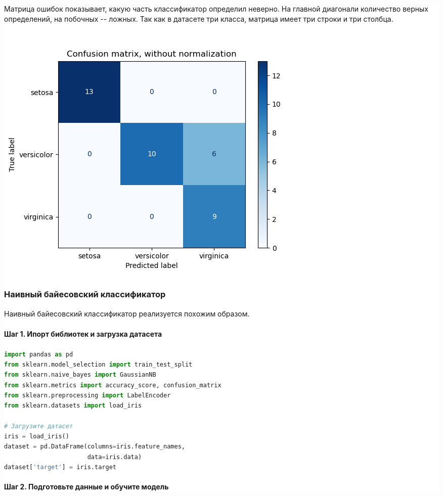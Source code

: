 Матрица ошибок показывает, какую часть классификатор определил неверно. На главной диагонали количество верных определений, на побочных -- ложных. Так как в датасете три класса, матрица имеет три строки и три столбца.

![](sphx_glr_plot_confusion_matrix_001.png)

### Наивный байесовский классификатор

Наивный байесовский классификатор реализуется похожим образом.

#### Шаг 1. Ипорт библиотек и загрузка датасета

```python
import pandas as pd
from sklearn.model_selection import train_test_split
from sklearn.naive_bayes import GaussianNB
from sklearn.metrics import accuracy_score, confusion_matrix
from sklearn.preprocessing import LabelEncoder
from sklearn.datasets import load_iris
   
# Загрузите датасет
iris = load_iris()
dataset = pd.DataFrame(columns=iris.feature_names,
                       data=iris.data)
dataset['target'] = iris.target
```

#### Шаг 2. Подготовьте данные и обучите модель
